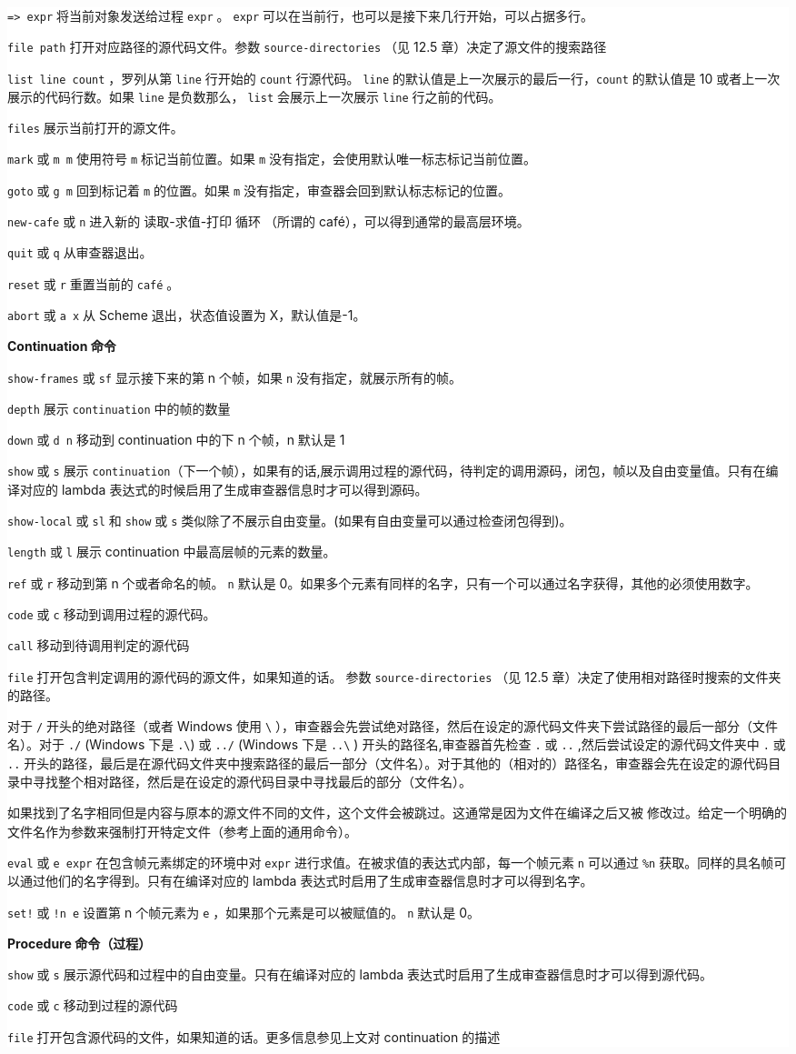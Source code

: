 `=> expr` 将当前对象发送给过程 `expr` 。 `expr` 可以在当前行，也可以是接下来几行开始，可以占据多行。

`file path` 打开对应路径的源代码文件。参数 `source-directories` （见 12.5 章）决定了源文件的搜索路径

`list line count` ，罗列从第 `line` 行开始的 `count` 行源代码。 `line` 的默认值是上一次展示的最后一行，`count` 的默认值是 10 或者上一次展示的代码行数。如果 `line` 是负数那么， `list` 会展示上一次展示 `line` 行之前的代码。

`files` 展示当前打开的源文件。

`mark` 或 `m m` 使用符号 `m` 标记当前位置。如果 `m` 没有指定，会使用默认唯一标志标记当前位置。

`goto` 或 `g m` 回到标记着 `m` 的位置。如果 `m` 没有指定，审查器会回到默认标志标记的位置。

`new-cafe` 或 `n` 进入新的 读取-求值-打印 循环 （所谓的 café），可以得到通常的最高层环境。

`quit` 或 `q` 从审查器退出。

`reset` 或 `r` 重置当前的 `café` 。

`abort` 或 `a x` 从 Scheme 退出，状态值设置为 X，默认值是-1。

**Continuation 命令**

`show-frames` 或 `sf` 显示接下来的第 n 个帧，如果 `n` 没有指定，就展示所有的帧。

`depth` 展示 `continuation` 中的帧的数量

`down` 或 `d n` 移动到 continuation 中的下 n 个帧，n 默认是 1

`show` 或 `s` 展示 `continuation`（下一个帧），如果有的话,展示调用过程的源代码，待判定的调用源码，闭包，帧以及自由变量值。只有在编译对应的 lambda 表达式的时候启用了生成审查器信息时才可以得到源码。

`show-local` 或 `sl` 和 `show` 或 `s` 类似除了不展示自由变量。(如果有自由变量可以通过检查闭包得到)。

`length` 或 `l` 展示 continuation 中最高层帧的元素的数量。

`ref` 或 `r`  移动到第 n 个或者命名的帧。 `n` 默认是 0。如果多个元素有同样的名字，只有一个可以通过名字获得，其他的必须使用数字。

`code` 或 `c` 移动到调用过程的源代码。

`call` 移动到待调用判定的源代码

`file` 打开包含判定调用的源代码的源文件，如果知道的话。 参数 `source-directories` （见 12.5 章）决定了使用相对路径时搜索的文件夹的路径。

对于 `/` 开头的绝对路径（或者 Windows 使用 `\` ），审查器会先尝试绝对路径，然后在设定的源代码文件夹下尝试路径的最后一部分（文件名）。对于 `./` (Windows 下是 `.\`) 或 `../` (Windows 下是 `..\` ) 开头的路径名,审查器首先检查 `.` 或 `..` ,然后尝试设定的源代码文件夹中 `.` 或 `..` 开头的路径，最后是在源代码文件夹中搜索路径的最后一部分（文件名）。对于其他的（相对的）路径名，审查器会先在设定的源代码目录中寻找整个相对路径，然后是在设定的源代码目录中寻找最后的部分（文件名）。

如果找到了名字相同但是内容与原本的源文件不同的文件，这个文件会被跳过。这通常是因为文件在编译之后又被
修改过。给定一个明确的文件名作为参数来强制打开特定文件（参考上面的通用命令）。

`eval` 或 `e expr` 在包含帧元素绑定的环境中对 `expr` 进行求值。在被求值的表达式内部，每一个帧元素 `n` 可以通过 `%n` 获取。同样的具名帧可以通过他们的名字得到。只有在编译对应的 lambda 表达式时启用了生成审查器信息时才可以得到名字。

`set!` 或 `!n e` 设置第 n 个帧元素为 `e` ，如果那个元素是可以被赋值的。 `n` 默认是 0。

**Procedure 命令（过程）**

`show` 或 `s` 展示源代码和过程中的自由变量。只有在编译对应的 lambda 表达式时启用了生成审查器信息时才可以得到源代码。

`code` 或 `c` 移动到过程的源代码

`file` 打开包含源代码的文件，如果知道的话。更多信息参见上文对 continuation 的描述
